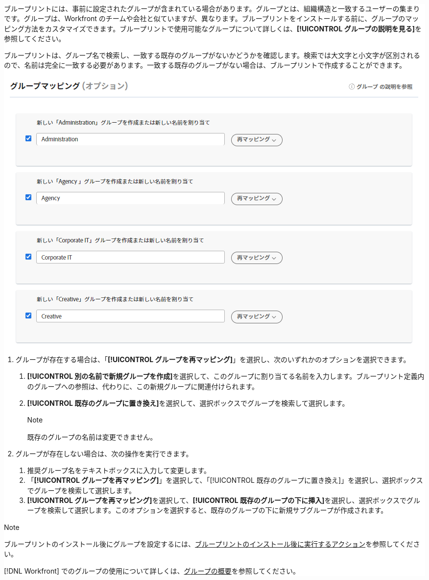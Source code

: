 ブループリントには、事前に設定されたグループが含まれている場合があります。グループとは、組織構造と一致するユーザーの集まりです。グループは、Workfront のチームや会社と似ていますが、異なります。ブループリントをインストールする前に、グループのマッピング方法をカスタマイズできます。ブループリントで使用可能なグループについて詳しくは、**[!UICONTROL グループの説明を見る]**&#x200B;を参照してください。

ブループリントは、グループ名で検索し、一致する既存のグループがないかどうかを確認します。検索では大文字と小文字が区別されるので、名前は完全に一致する必要があります。一致する既存のグループがない場合は、ブループリントで作成することができます。

![[!UICONTROL グループマッピング]セクション](assets/Blueprints_GroupMapping.png)

1. グループが存在する場合は、「**[!UICONTROL グループを再マッピング]**」を選択し、次のいずれかのオプションを選択できます。

   1. **[!UICONTROL 別の名前で新規グループを作成]**&#x200B;を選択して、このグループに割り当てる名前を入力します。ブループリント定義内のグループへの参照は、代わりに、この新規グループに関連付けられます。
   1. **[!UICONTROL 既存のグループに置き換え]**&#x200B;を選択して、選択ボックスでグループを検索して選択します。

      >[!NOTE]
      >
      >既存のグループの名前は変更できません。

1. グループが存在しない場合は、次の操作を実行できます。

   1. 推奨グループ名をテキストボックスに入力して変更します。
   1. 「**[!UICONTROL グループを再マッピング]**」を選択して、「[!UICONTROL 既存のグループに置き換え]」を選択し、選択ボックスでグループを検索して選択します。
   1. **[!UICONTROL グループを再マッピング]**&#x200B;を選択して、**[!UICONTROL 既存のグループの下に挿入]**&#x200B;を選択し、選択ボックスでグループを検索して選択します。このオプションを選択すると、既存のグループの下に新規サブグループが作成されます。

>[!NOTE]
>
>ブループリントのインストール後にグループを設定するには、[ブループリントのインストール後に実行するアクション](../../administration-and-setup/blueprints/best-next-actions-after-install.md)を参照してください。

[!DNL Workfront] でのグループの使用について詳しくは、[グループの概要](../../administration-and-setup/manage-groups/groups-overview/groups.md)を参照してください。
